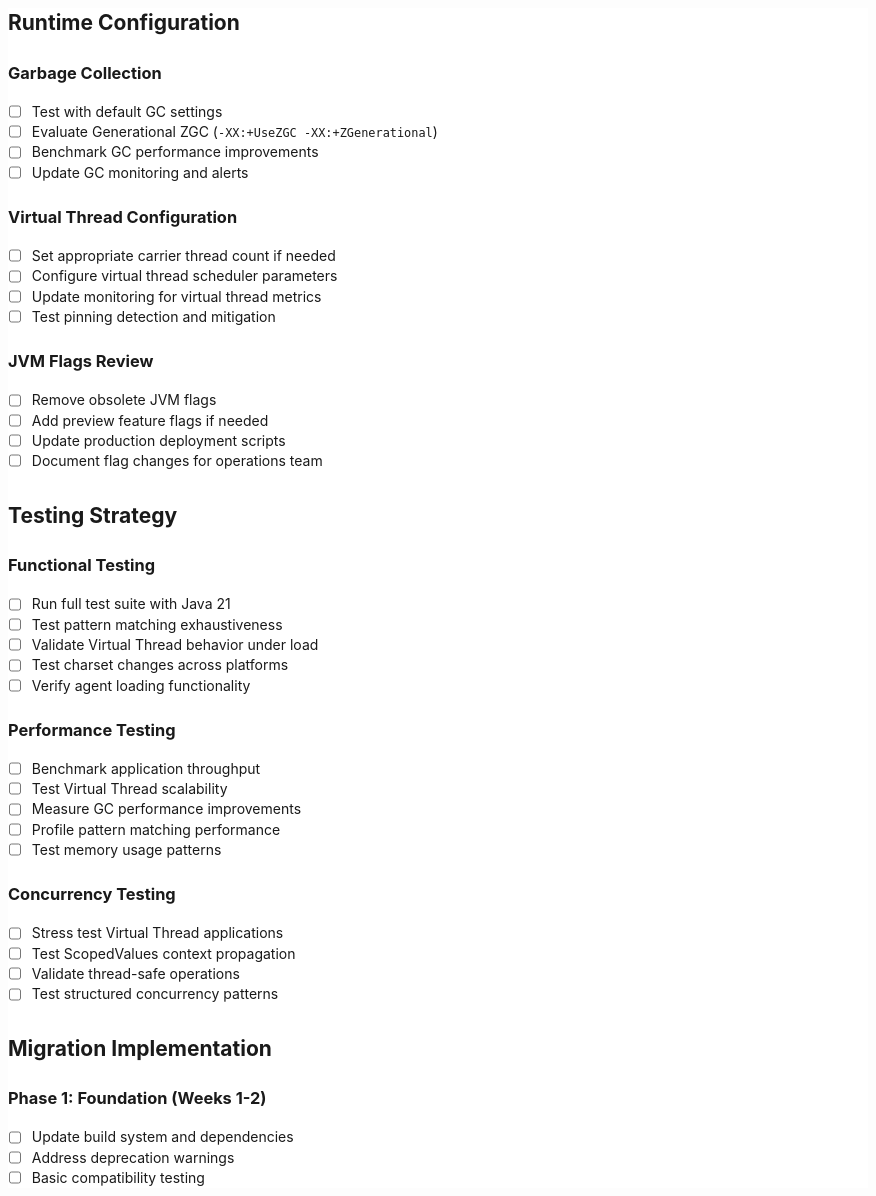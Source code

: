 ## Runtime Configuration

### Garbage Collection
- [ ] Test with default GC settings
- [ ] Evaluate Generational ZGC (`-XX:+UseZGC -XX:+ZGenerational`)
- [ ] Benchmark GC performance improvements
- [ ] Update GC monitoring and alerts

### Virtual Thread Configuration
- [ ] Set appropriate carrier thread count if needed
- [ ] Configure virtual thread scheduler parameters
- [ ] Update monitoring for virtual thread metrics
- [ ] Test pinning detection and mitigation

### JVM Flags Review
- [ ] Remove obsolete JVM flags
- [ ] Add preview feature flags if needed
- [ ] Update production deployment scripts
- [ ] Document flag changes for operations team

## Testing Strategy

### Functional Testing
- [ ] Run full test suite with Java 21
- [ ] Test pattern matching exhaustiveness
- [ ] Validate Virtual Thread behavior under load
- [ ] Test charset changes across platforms
- [ ] Verify agent loading functionality

### Performance Testing  
- [ ] Benchmark application throughput
- [ ] Test Virtual Thread scalability
- [ ] Measure GC performance improvements
- [ ] Profile pattern matching performance
- [ ] Test memory usage patterns

### Concurrency Testing
- [ ] Stress test Virtual Thread applications
- [ ] Test ScopedValues context propagation
- [ ] Validate thread-safe operations
- [ ] Test structured concurrency patterns

## Migration Implementation

### Phase 1: Foundation (Weeks 1-2)
- [ ] Update build system and dependencies
- [ ] Address deprecation warnings
- [ ] Basic compatibility testing
